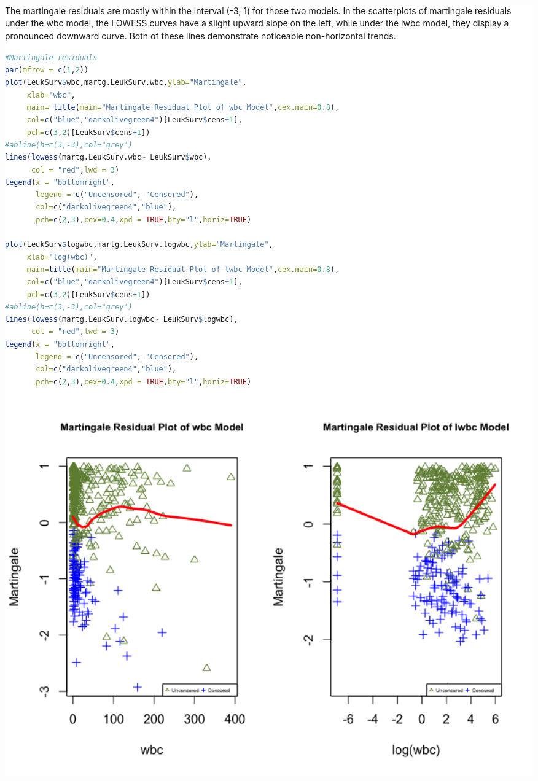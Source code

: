 The martingale residuals are mostly within the interval (-3, 1) for
those two models. In the scatterplots of martingale residuals under the
wbc model, the LOWESS curves have a slight upward slope on the left,
while under the lwbc model, they display a pronounced downward curve.
Both of these lines demonstrate noticeable non-horizontal trends.

``` r
#Martingale residuals
par(mfrow = c(1,2))
plot(LeukSurv$wbc,martg.LeukSurv.wbc,ylab="Martingale",
     xlab="wbc",
     main= title(main="Martingale Residual Plot of wbc Model",cex.main=0.8),
     col=c("blue","darkolivegreen4")[LeukSurv$cens+1],
     pch=c(3,2)[LeukSurv$cens+1])
#abline(h=c(3,-3),col="grey")
lines(lowess(martg.LeukSurv.wbc~ LeukSurv$wbc),
      col = "red",lwd = 3)
legend(x = "bottomright",
       legend = c("Uncensored", "Censored"),
       col=c("darkolivegreen4","blue"),
       pch=c(2,3),cex=0.4,xpd = TRUE,bty="l",horiz=TRUE)

plot(LeukSurv$logwbc,martg.LeukSurv.logwbc,ylab="Martingale",
     xlab="log(wbc)",
     main=title(main="Martingale Residual Plot of lwbc Model",cex.main=0.8),
     col=c("blue","darkolivegreen4")[LeukSurv$cens+1],
     pch=c(3,2)[LeukSurv$cens+1])
#abline(h=c(3,-3),col="grey")
lines(lowess(martg.LeukSurv.logwbc~ LeukSurv$logwbc),
      col = "red",lwd = 3)
legend(x = "bottomright",
       legend = c("Uncensored", "Censored"),
       col=c("darkolivegreen4","blue"),
       pch=c(2,3),cex=0.4,xpd = TRUE,bty="l",horiz=TRUE)
```

<img src="man/figures/README-unnamed-chunk-13-1.png" width="100%" />
